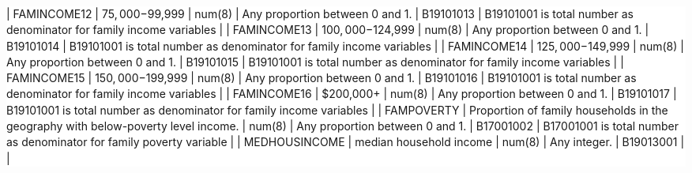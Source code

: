 | FAMINCOME12              | $75,000-$99,999                                                                                           | num(8)    | Any proportion between 0 and 1.                                                                                | B19101013                                                                                                                                                                                                                                                                                                                                                               | B19101001 is total number as denominator for family income variables                                                                                                     |
| FAMINCOME13              | $100,000-$124,999                                                                                         | num(8)    | Any proportion between 0 and 1.                                                                                | B19101014                                                                                                                                                                                                                                                                                                                                                               | B19101001 is total number as denominator for family income variables                                                                                                     |
| FAMINCOME14              | $125,000-$149,999                                                                                         | num(8)    | Any proportion between 0 and 1.                                                                                | B19101015                                                                                                                                                                                                                                                                                                                                                               | B19101001 is total number as denominator for family income variables                                                                                                     |
| FAMINCOME15              | $150,000-$199,999                                                                                         | num(8)    | Any proportion between 0 and 1.                                                                                | B19101016                                                                                                                                                                                                                                                                                                                                                               | B19101001 is total number as denominator for family income variables                                                                                                     |
| FAMINCOME16              | $200,000+                                                                                                 | num(8)    | Any proportion between 0 and 1.                                                                                | B19101017                                                                                                                                                                                                                                                                                                                                                               | B19101001 is total number as denominator for family income variables                                                                                                     |
| FAMPOVERTY               | Proportion of family households in the geography with below-poverty level income.                         | num(8)    | Any proportion between 0 and 1.                                                                                | B17001002                                                                                                                                                                                                                                                                                                                                                               | B17001001 is total number as denominator for family poverty variable                                                                                                     |
| MEDHOUSINCOME            | median household income                                                                                   | num(8)    | Any integer.                                                                                                   | B19013001                                                                                                                                                                                                                                                                                                                                                               |                                                                                                                                                                          |